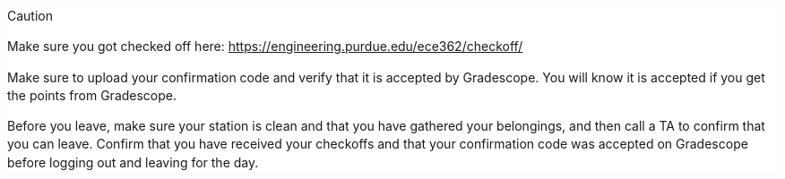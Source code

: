 > [!CAUTION]
> Make sure you got checked off here: https://engineering.purdue.edu/ece362/checkoff/
> 
> Make sure to upload your confirmation code and verify that it is accepted by Gradescope.  You will know it is accepted if you get the points from Gradescope.
> 
> Before you leave, make sure your station is clean and that you have gathered your belongings, and then call a TA to confirm that you can leave.  Confirm that you have received your checkoffs and that your confirmation code was accepted on Gradescope before logging out and leaving for the day.
